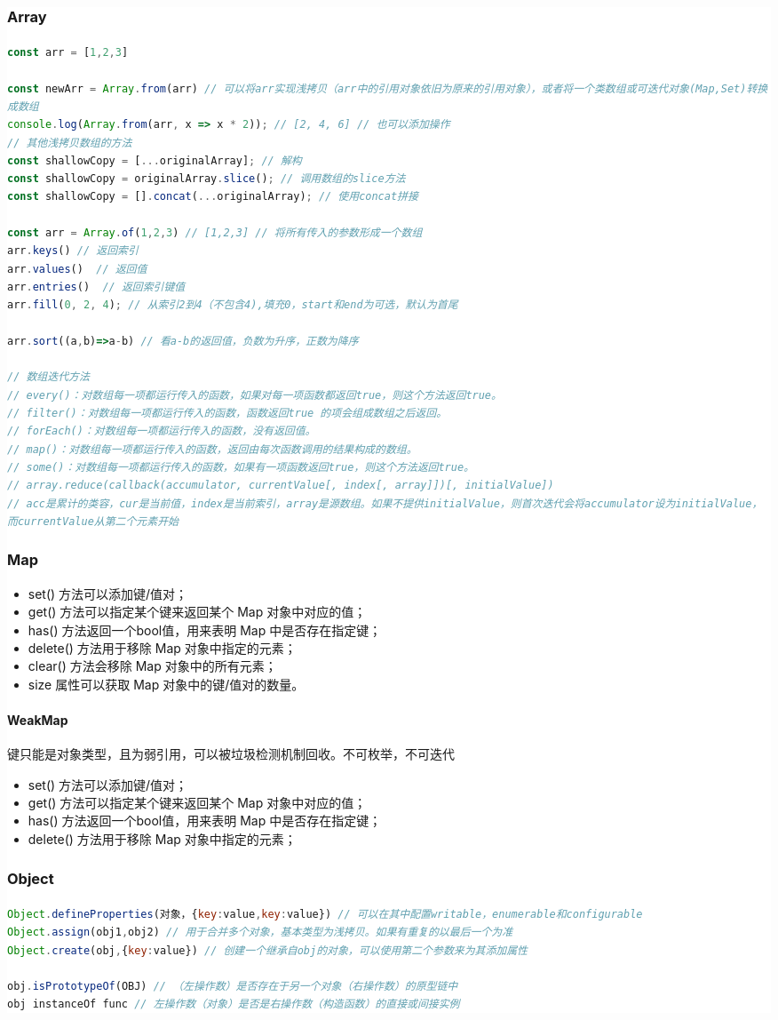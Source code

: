### Array

```javascript
const arr = [1,2,3]

const newArr = Array.from(arr) // 可以将arr实现浅拷贝（arr中的引用对象依旧为原来的引用对象），或者将一个类数组或可迭代对象(Map,Set)转换成数组
console.log(Array.from(arr, x => x * 2)); // [2, 4, 6] // 也可以添加操作
// 其他浅拷贝数组的方法
const shallowCopy = [...originalArray]; // 解构
const shallowCopy = originalArray.slice(); // 调用数组的slice方法
const shallowCopy = [].concat(...originalArray); // 使用concat拼接

const arr = Array.of(1,2,3) // [1,2,3] // 将所有传入的参数形成一个数组
arr.keys() // 返回索引
arr.values()  // 返回值
arr.entries()  // 返回索引键值
arr.fill(0, 2, 4); // 从索引2到4（不包含4),填充0，start和end为可选，默认为首尾

arr.sort((a,b)=>a-b) // 看a-b的返回值，负数为升序，正数为降序

// 数组迭代方法
// every()：对数组每一项都运行传入的函数，如果对每一项函数都返回true，则这个方法返回true。
// filter()：对数组每一项都运行传入的函数，函数返回true 的项会组成数组之后返回。
// forEach()：对数组每一项都运行传入的函数，没有返回值。
// map()：对数组每一项都运行传入的函数，返回由每次函数调用的结果构成的数组。
// some()：对数组每一项都运行传入的函数，如果有一项函数返回true，则这个方法返回true。
// array.reduce(callback(accumulator, currentValue[, index[, array]])[, initialValue])
// acc是累计的类容，cur是当前值，index是当前索引，array是源数组。如果不提供initialValue，则首次迭代会将accumulator设为initialValue，而currentValue从第二个元素开始
```

### Map

- set() 方法可以添加键/值对；
- get() 方法可以指定某个键来返回某个 Map 对象中对应的值；
- has() 方法返回一个bool值，用来表明 Map 中是否存在指定键；
- delete() 方法用于移除 Map 对象中指定的元素；
- clear() 方法会移除 Map 对象中的所有元素；
- size 属性可以获取 Map 对象中的键/值对的数量。

#### WeakMap

键只能是对象类型，且为弱引用，可以被垃圾检测机制回收。不可枚举，不可迭代

- set() 方法可以添加键/值对；
- get() 方法可以指定某个键来返回某个 Map 对象中对应的值；
- has() 方法返回一个bool值，用来表明 Map 中是否存在指定键；
- delete() 方法用于移除 Map 对象中指定的元素；

### Object

```javascript
Object.defineProperties(对象，{key:value,key:value}) // 可以在其中配置writable，enumerable和configurable
Object.assign(obj1,obj2) // 用于合并多个对象，基本类型为浅拷贝。如果有重复的以最后一个为准
Object.create(obj,{key:value}) // 创建一个继承自obj的对象，可以使用第二个参数来为其添加属性

obj.isPrototypeOf(OBJ) // （左操作数）是否存在于另一个对象（右操作数）的原型链中
obj instanceOf func // 左操作数（对象）是否是右操作数（构造函数）的直接或间接实例
```
